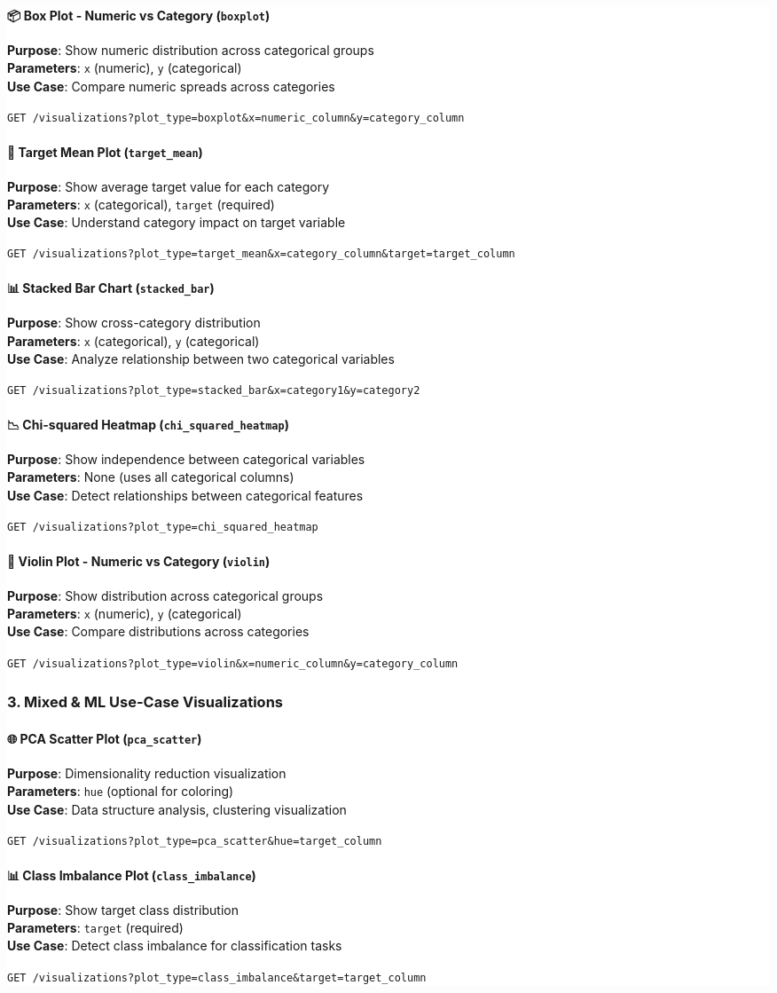 #### 📦 Box Plot - Numeric vs Category (`boxplot`)
**Purpose**: Show numeric distribution across categorical groups  
**Parameters**: `x` (numeric), `y` (categorical)  
**Use Case**: Compare numeric spreads across categories  
```
GET /visualizations?plot_type=boxplot&x=numeric_column&y=category_column
```

#### 🎯 Target Mean Plot (`target_mean`)
**Purpose**: Show average target value for each category  
**Parameters**: `x` (categorical), `target` (required)  
**Use Case**: Understand category impact on target variable  
```
GET /visualizations?plot_type=target_mean&x=category_column&target=target_column
```

#### 📊 Stacked Bar Chart (`stacked_bar`)
**Purpose**: Show cross-category distribution  
**Parameters**: `x` (categorical), `y` (categorical)  
**Use Case**: Analyze relationship between two categorical variables  
```
GET /visualizations?plot_type=stacked_bar&x=category1&y=category2
```

#### 📉 Chi-squared Heatmap (`chi_squared_heatmap`)
**Purpose**: Show independence between categorical variables  
**Parameters**: None (uses all categorical columns)  
**Use Case**: Detect relationships between categorical features  
```
GET /visualizations?plot_type=chi_squared_heatmap
```

#### 🎻 Violin Plot - Numeric vs Category (`violin`)
**Purpose**: Show distribution across categorical groups  
**Parameters**: `x` (numeric), `y` (categorical)  
**Use Case**: Compare distributions across categories  
```
GET /visualizations?plot_type=violin&x=numeric_column&y=category_column
```

### 3. Mixed & ML Use-Case Visualizations

#### 🌐 PCA Scatter Plot (`pca_scatter`)
**Purpose**: Dimensionality reduction visualization  
**Parameters**: `hue` (optional for coloring)  
**Use Case**: Data structure analysis, clustering visualization  
```
GET /visualizations?plot_type=pca_scatter&hue=target_column
```

#### 📊 Class Imbalance Plot (`class_imbalance`)
**Purpose**: Show target class distribution  
**Parameters**: `target` (required)  
**Use Case**: Detect class imbalance for classification tasks  
```
GET /visualizations?plot_type=class_imbalance&target=target_column
```
